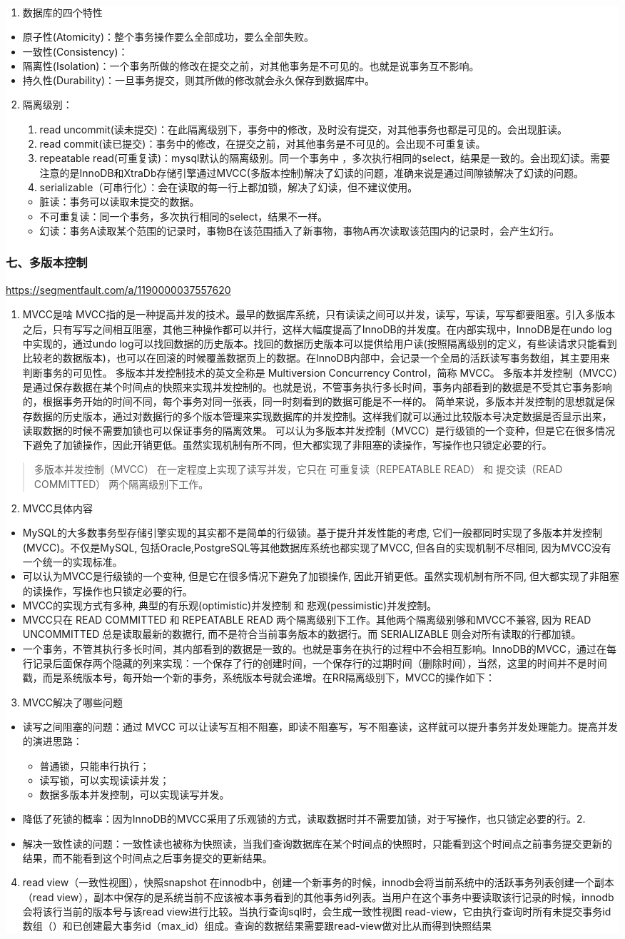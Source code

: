 1. 数据库的四个特性
- 原子性(Atomicity)：整个事务操作要么全部成功，要么全部失败。
- 一致性(Consistency)：
- 隔离性(Isolation)：一个事务所做的修改在提交之前，对其他事务是不可见的。也就是说事务互不影响。
- 持久性(Durability)：一旦事务提交，则其所做的修改就会永久保存到数据库中。

2. 隔离级别：
    1. read uncommit(读未提交)：在此隔离级别下，事务中的修改，及时没有提交，对其他事务也都是可见的。会出现脏读。
    2. read commit(读已提交)：事务中的修改，在提交之前，对其他事务是不可见的。会出现不可重复读。
    3. repeatable read(可重复读)：mysql默认的隔离级别。同一个事务中 ，多次执行相同的select，结果是一致的。会出现幻读。需要注意的是InnoDB和XtraDb存储引擎通过MVCC(多版本控制)解决了幻读的问题，准确来说是通过间隙锁解决了幻读的问题。
    4. serializable（可串行化）：会在读取的每一行上都加锁，解决了幻读，但不建议使用。

    - 脏读：事务可以读取未提交的数据。
    - 不可重复读：同一个事务，多次执行相同的select，结果不一样。
    - 幻读：事务A读取某个范围的记录时，事物B在该范围插入了新事物，事物A再次读取该范围内的记录时，会产生幻行。

### 七、多版本控制

https://segmentfault.com/a/1190000037557620

1. MVCC是啥
MVCC指的是一种提高并发的技术。最早的数据库系统，只有读读之间可以并发，读写，写读，写写都要阻塞。引入多版本之后，只有写写之间相互阻塞，其他三种操作都可以并行，这样大幅度提高了InnoDB的并发度。在内部实现中，InnoDB是在undo log中实现的，通过undo log可以找回数据的历史版本。找回的数据历史版本可以提供给用户读(按照隔离级别的定义，有些读请求只能看到比较老的数据版本)，也可以在回滚的时候覆盖数据页上的数据。在InnoDB内部中，会记录一个全局的活跃读写事务数组，其主要用来判断事务的可见性。
多版本并发控制技术的英文全称是 Multiversion Concurrency Control，简称 MVCC。
多版本并发控制（MVCC）是通过保存数据在某个时间点的快照来实现并发控制的。也就是说，不管事务执行多长时间，事务内部看到的数据是不受其它事务影响的，根据事务开始的时间不同，每个事务对同一张表，同一时刻看到的数据可能是不一样的。
简单来说，多版本并发控制的思想就是保存数据的历史版本，通过对数据行的多个版本管理来实现数据库的并发控制。这样我们就可以通过比较版本号决定数据是否显示出来，读取数据的时候不需要加锁也可以保证事务的隔离效果。
可以认为多版本并发控制（MVCC）是行级锁的一个变种，但是它在很多情况下避免了加锁操作，因此开销更低。虽然实现机制有所不同，但大都实现了非阻塞的读操作，写操作也只锁定必要的行。
> 多版本并发控制（MVCC） 在一定程度上实现了读写并发，它只在 可重复读（REPEATABLE READ） 和 提交读（READ COMMITTED） 两个隔离级别下工作。

2. MVCC具体内容
- MySQL的大多数事务型存储引擎实现的其实都不是简单的行级锁。基于提升并发性能的考虑, 它们一般都同时实现了多版本并发控制(MVCC)。不仅是MySQL, 包括Oracle,PostgreSQL等其他数据库系统也都实现了MVCC, 但各自的实现机制不尽相同, 因为MVCC没有一个统一的实现标准。
- 可以认为MVCC是行级锁的一个变种, 但是它在很多情况下避免了加锁操作, 因此开销更低。虽然实现机制有所不同, 但大都实现了非阻塞的读操作，写操作也只锁定必要的行。
- MVCC的实现方式有多种, 典型的有乐观(optimistic)并发控制 和 悲观(pessimistic)并发控制。
- MVCC只在 READ COMMITTED 和 REPEATABLE READ 两个隔离级别下工作。其他两个隔离级别够和MVCC不兼容, 因为 READ UNCOMMITTED 总是读取最新的数据行, 而不是符合当前事务版本的数据行。而 SERIALIZABLE 则会对所有读取的行都加锁。
- 一个事务，不管其执行多长时间，其内部看到的数据是一致的。也就是事务在执行的过程中不会相互影响。InnoDB的MVCC，通过在每行记录后面保存两个隐藏的列来实现：一个保存了行的创建时间，一个保存行的过期时间（删除时间），当然，这里的时间并不是时间戳，而是系统版本号，每开始一个新的事务，系统版本号就会递增。在RR隔离级别下，MVCC的操作如下：

3. MVCC解决了哪些问题
- 读写之间阻塞的问题：通过 MVCC 可以让读写互相不阻塞，即读不阻塞写，写不阻塞读，这样就可以提升事务并发处理能力。提高并发的演进思路：
    - 普通锁，只能串行执行；
    - 读写锁，可以实现读读并发；
    - 数据多版本并发控制，可以实现读写并发。
    
- 降低了死锁的概率：因为InnoDB的MVCC采用了乐观锁的方式，读取数据时并不需要加锁，对于写操作，也只锁定必要的行。2. 
- 解决一致性读的问题：一致性读也被称为快照读，当我们查询数据库在某个时间点的快照时，只能看到这个时间点之前事务提交更新的结果，而不能看到这个时间点之后事务提交的更新结果。

4. read view（一致性视图），快照snapshot
在innodb中，创建一个新事务的时候，innodb会将当前系统中的活跃事务列表创建一个副本（read view），副本中保存的是系统当前不应该被本事务看到的其他事务id列表。当用户在这个事务中要读取该行记录的时候，innodb会将该行当前的版本号与该read view进行比较。当执行查询sql时，会生成一致性视图 read-view，它由执行查询时所有未提交事务id数组（）和已创建最大事务id（max_id）组成。查询的数据结果需要跟read-view做对比从而得到快照结果
